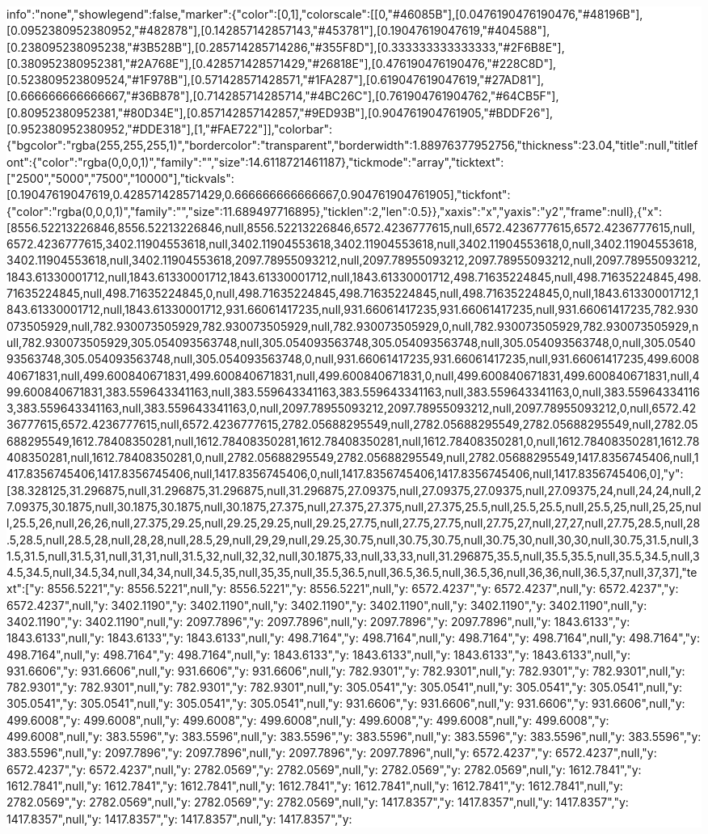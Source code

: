 info":"none","showlegend":false,"marker":{"color":[0,1],"colorscale":[[0,"#46085B"],[0.0476190476190476,"#48196B"],[0.0952380952380952,"#482878"],[0.142857142857143,"#453781"],[0.19047619047619,"#404588"],[0.238095238095238,"#3B528B"],[0.285714285714286,"#355F8D"],[0.333333333333333,"#2F6B8E"],[0.380952380952381,"#2A768E"],[0.428571428571429,"#26818E"],[0.476190476190476,"#228C8D"],[0.523809523809524,"#1F978B"],[0.571428571428571,"#1FA287"],[0.619047619047619,"#27AD81"],[0.666666666666667,"#36B878"],[0.714285714285714,"#4BC26C"],[0.761904761904762,"#64CB5F"],[0.80952380952381,"#80D34E"],[0.857142857142857,"#9ED93B"],[0.904761904761905,"#BDDF26"],[0.952380952380952,"#DDE318"],[1,"#FAE722"]],"colorbar":{"bgcolor":"rgba(255,255,255,1)","bordercolor":"transparent","borderwidth":1.88976377952756,"thickness":23.04,"title":null,"titlefont":{"color":"rgba(0,0,0,1)","family":"","size":14.6118721461187},"tickmode":"array","ticktext":["2500","5000","7500","10000"],"tickvals":[0.19047619047619,0.428571428571429,0.666666666666667,0.904761904761905],"tickfont":{"color":"rgba(0,0,0,1)","family":"","size":11.689497716895},"ticklen":2,"len":0.5}},"xaxis":"x","yaxis":"y2","frame":null},{"x":[8556.52213226846,8556.52213226846,null,8556.52213226846,6572.4236777615,null,6572.4236777615,6572.4236777615,null,6572.4236777615,3402.11904553618,null,3402.11904553618,3402.11904553618,null,3402.11904553618,0,null,3402.11904553618,3402.11904553618,null,3402.11904553618,2097.78955093212,null,2097.78955093212,2097.78955093212,null,2097.78955093212,1843.61330001712,null,1843.61330001712,1843.61330001712,null,1843.61330001712,498.71635224845,null,498.71635224845,498.71635224845,null,498.71635224845,0,null,498.71635224845,498.71635224845,null,498.71635224845,0,null,1843.61330001712,1843.61330001712,null,1843.61330001712,931.66061417235,null,931.66061417235,931.66061417235,null,931.66061417235,782.930073505929,null,782.930073505929,782.930073505929,null,782.930073505929,0,null,782.930073505929,782.930073505929,null,782.930073505929,305.054093563748,null,305.054093563748,305.054093563748,null,305.054093563748,0,null,305.054093563748,305.054093563748,null,305.054093563748,0,null,931.66061417235,931.66061417235,null,931.66061417235,499.600840671831,null,499.600840671831,499.600840671831,null,499.600840671831,0,null,499.600840671831,499.600840671831,null,499.600840671831,383.559643341163,null,383.559643341163,383.559643341163,null,383.559643341163,0,null,383.559643341163,383.559643341163,null,383.559643341163,0,null,2097.78955093212,2097.78955093212,null,2097.78955093212,0,null,6572.4236777615,6572.4236777615,null,6572.4236777615,2782.05688295549,null,2782.05688295549,2782.05688295549,null,2782.05688295549,1612.78408350281,null,1612.78408350281,1612.78408350281,null,1612.78408350281,0,null,1612.78408350281,1612.78408350281,null,1612.78408350281,0,null,2782.05688295549,2782.05688295549,null,2782.05688295549,1417.8356745406,null,1417.8356745406,1417.8356745406,null,1417.8356745406,0,null,1417.8356745406,1417.8356745406,null,1417.8356745406,0],"y":[38.328125,31.296875,null,31.296875,31.296875,null,31.296875,27.09375,null,27.09375,27.09375,null,27.09375,24,null,24,24,null,27.09375,30.1875,null,30.1875,30.1875,null,30.1875,27.375,null,27.375,27.375,null,27.375,25.5,null,25.5,25.5,null,25.5,25,null,25,25,null,25.5,26,null,26,26,null,27.375,29.25,null,29.25,29.25,null,29.25,27.75,null,27.75,27.75,null,27.75,27,null,27,27,null,27.75,28.5,null,28.5,28.5,null,28.5,28,null,28,28,null,28.5,29,null,29,29,null,29.25,30.75,null,30.75,30.75,null,30.75,30,null,30,30,null,30.75,31.5,null,31.5,31.5,null,31.5,31,null,31,31,null,31.5,32,null,32,32,null,30.1875,33,null,33,33,null,31.296875,35.5,null,35.5,35.5,null,35.5,34.5,null,34.5,34.5,null,34.5,34,null,34,34,null,34.5,35,null,35,35,null,35.5,36.5,null,36.5,36.5,null,36.5,36,null,36,36,null,36.5,37,null,37,37],"text":["y:  8556.5221","y:  8556.5221",null,"y:  8556.5221","y:  8556.5221",null,"y:  6572.4237","y:  6572.4237",null,"y:  6572.4237","y:  6572.4237",null,"y:  3402.1190","y:  3402.1190",null,"y:  3402.1190","y:  3402.1190",null,"y:  3402.1190","y:  3402.1190",null,"y:  3402.1190","y:  3402.1190",null,"y:  2097.7896","y:  2097.7896",null,"y:  2097.7896","y:  2097.7896",null,"y:  1843.6133","y:  1843.6133",null,"y:  1843.6133","y:  1843.6133",null,"y:   498.7164","y:   498.7164",null,"y:   498.7164","y:   498.7164",null,"y:   498.7164","y:   498.7164",null,"y:   498.7164","y:   498.7164",null,"y:  1843.6133","y:  1843.6133",null,"y:  1843.6133","y:  1843.6133",null,"y:   931.6606","y:   931.6606",null,"y:   931.6606","y:   931.6606",null,"y:   782.9301","y:   782.9301",null,"y:   782.9301","y:   782.9301",null,"y:   782.9301","y:   782.9301",null,"y:   782.9301","y:   782.9301",null,"y:   305.0541","y:   305.0541",null,"y:   305.0541","y:   305.0541",null,"y:   305.0541","y:   305.0541",null,"y:   305.0541","y:   305.0541",null,"y:   931.6606","y:   931.6606",null,"y:   931.6606","y:   931.6606",null,"y:   499.6008","y:   499.6008",null,"y:   499.6008","y:   499.6008",null,"y:   499.6008","y:   499.6008",null,"y:   499.6008","y:   499.6008",null,"y:   383.5596","y:   383.5596",null,"y:   383.5596","y:   383.5596",null,"y:   383.5596","y:   383.5596",null,"y:   383.5596","y:   383.5596",null,"y:  2097.7896","y:  2097.7896",null,"y:  2097.7896","y:  2097.7896",null,"y:  6572.4237","y:  6572.4237",null,"y:  6572.4237","y:  6572.4237",null,"y:  2782.0569","y:  2782.0569",null,"y:  2782.0569","y:  2782.0569",null,"y:  1612.7841","y:  1612.7841",null,"y:  1612.7841","y:  1612.7841",null,"y:  1612.7841","y:  1612.7841",null,"y:  1612.7841","y:  1612.7841",null,"y:  2782.0569","y:  2782.0569",null,"y:  2782.0569","y:  2782.0569",null,"y:  1417.8357","y:  1417.8357",null,"y:  1417.8357","y:  1417.8357",null,"y:  1417.8357","y:  1417.8357",null,"y:  1417.8357","y: